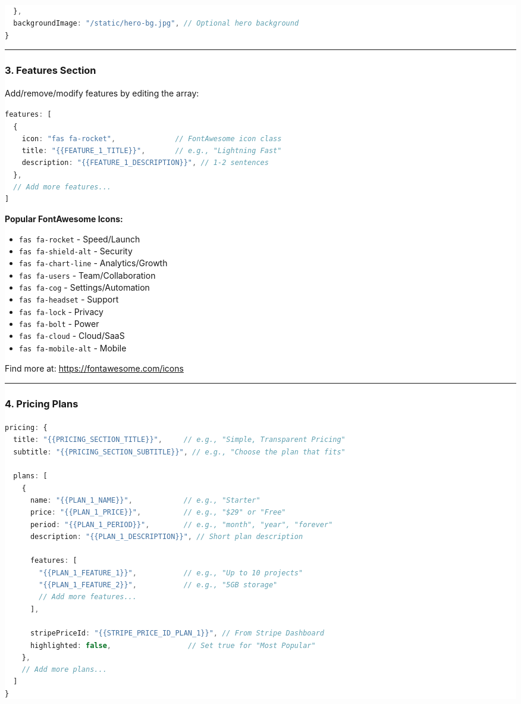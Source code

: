 ```typescript
  },
  backgroundImage: "/static/hero-bg.jpg", // Optional hero background
}
```

---

### 3. Features Section

Add/remove/modify features by editing the array:

```typescript
features: [
  {
    icon: "fas fa-rocket",              // FontAwesome icon class
    title: "{{FEATURE_1_TITLE}}",       // e.g., "Lightning Fast"
    description: "{{FEATURE_1_DESCRIPTION}}", // 1-2 sentences
  },
  // Add more features...
]
```

**Popular FontAwesome Icons:**
- `fas fa-rocket` - Speed/Launch
- `fas fa-shield-alt` - Security
- `fas fa-chart-line` - Analytics/Growth
- `fas fa-users` - Team/Collaboration
- `fas fa-cog` - Settings/Automation
- `fas fa-headset` - Support
- `fas fa-lock` - Privacy
- `fas fa-bolt` - Power
- `fas fa-cloud` - Cloud/SaaS
- `fas fa-mobile-alt` - Mobile

Find more at: https://fontawesome.com/icons

---

### 4. Pricing Plans

```typescript
pricing: {
  title: "{{PRICING_SECTION_TITLE}}",     // e.g., "Simple, Transparent Pricing"
  subtitle: "{{PRICING_SECTION_SUBTITLE}}", // e.g., "Choose the plan that fits"
  
  plans: [
    {
      name: "{{PLAN_1_NAME}}",            // e.g., "Starter"
      price: "{{PLAN_1_PRICE}}",          // e.g., "$29" or "Free"
      period: "{{PLAN_1_PERIOD}}",        // e.g., "month", "year", "forever"
      description: "{{PLAN_1_DESCRIPTION}}", // Short plan description
      
      features: [
        "{{PLAN_1_FEATURE_1}}",           // e.g., "Up to 10 projects"
        "{{PLAN_1_FEATURE_2}}",           // e.g., "5GB storage"
        // Add more features...
      ],
      
      stripePriceId: "{{STRIPE_PRICE_ID_PLAN_1}}", // From Stripe Dashboard
      highlighted: false,                  // Set true for "Most Popular"
    },
    // Add more plans...
  ]
}
```
